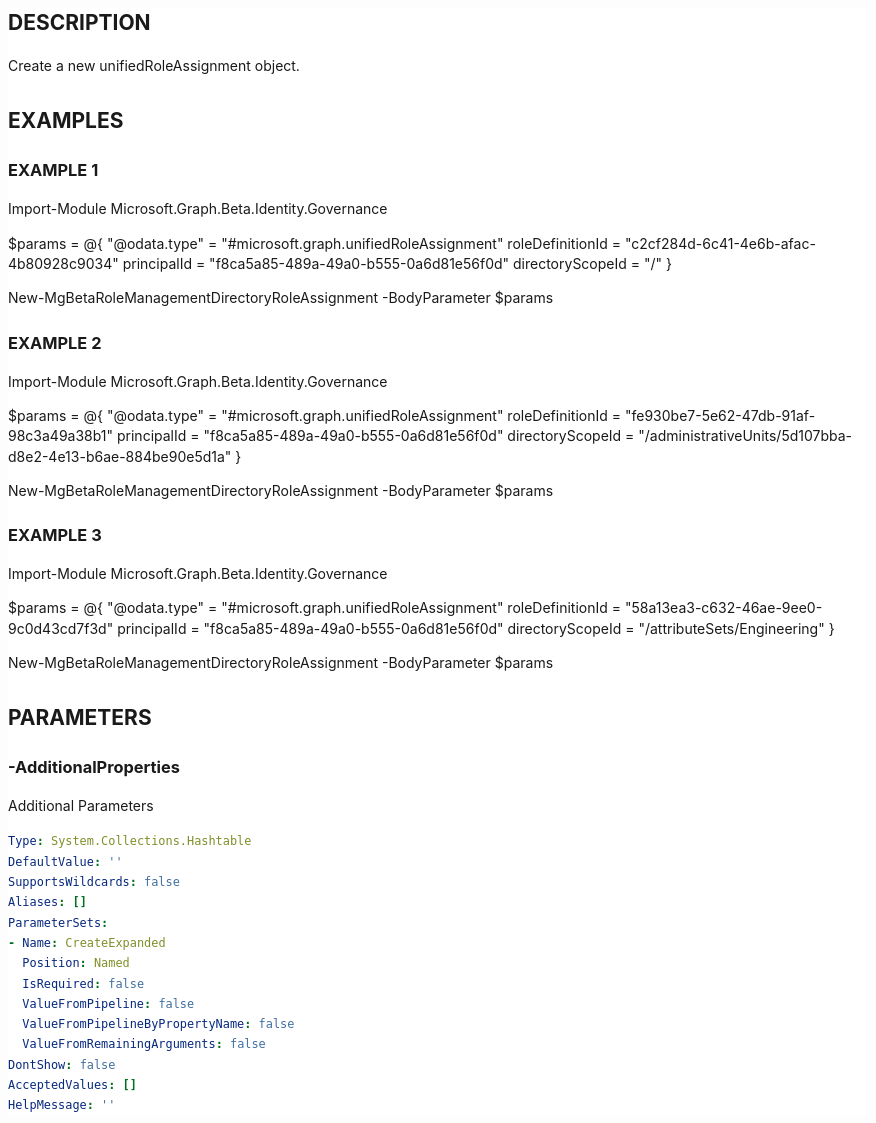 ## DESCRIPTION

Create a new unifiedRoleAssignment object.

## EXAMPLES

### EXAMPLE 1

Import-Module Microsoft.Graph.Beta.Identity.Governance

$params = @{
	"@odata.type" = "#microsoft.graph.unifiedRoleAssignment"
	roleDefinitionId = "c2cf284d-6c41-4e6b-afac-4b80928c9034"
	principalId = "f8ca5a85-489a-49a0-b555-0a6d81e56f0d"
	directoryScopeId = "/"
}

New-MgBetaRoleManagementDirectoryRoleAssignment -BodyParameter $params

### EXAMPLE 2

Import-Module Microsoft.Graph.Beta.Identity.Governance

$params = @{
	"@odata.type" = "#microsoft.graph.unifiedRoleAssignment"
	roleDefinitionId = "fe930be7-5e62-47db-91af-98c3a49a38b1"
	principalId = "f8ca5a85-489a-49a0-b555-0a6d81e56f0d"
	directoryScopeId = "/administrativeUnits/5d107bba-d8e2-4e13-b6ae-884be90e5d1a"
}

New-MgBetaRoleManagementDirectoryRoleAssignment -BodyParameter $params

### EXAMPLE 3

Import-Module Microsoft.Graph.Beta.Identity.Governance

$params = @{
	"@odata.type" = "#microsoft.graph.unifiedRoleAssignment"
	roleDefinitionId = "58a13ea3-c632-46ae-9ee0-9c0d43cd7f3d"
	principalId = "f8ca5a85-489a-49a0-b555-0a6d81e56f0d"
	directoryScopeId = "/attributeSets/Engineering"
}

New-MgBetaRoleManagementDirectoryRoleAssignment -BodyParameter $params

## PARAMETERS

### -AdditionalProperties

Additional Parameters

```yaml
Type: System.Collections.Hashtable
DefaultValue: ''
SupportsWildcards: false
Aliases: []
ParameterSets:
- Name: CreateExpanded
  Position: Named
  IsRequired: false
  ValueFromPipeline: false
  ValueFromPipelineByPropertyName: false
  ValueFromRemainingArguments: false
DontShow: false
AcceptedValues: []
HelpMessage: ''
```
